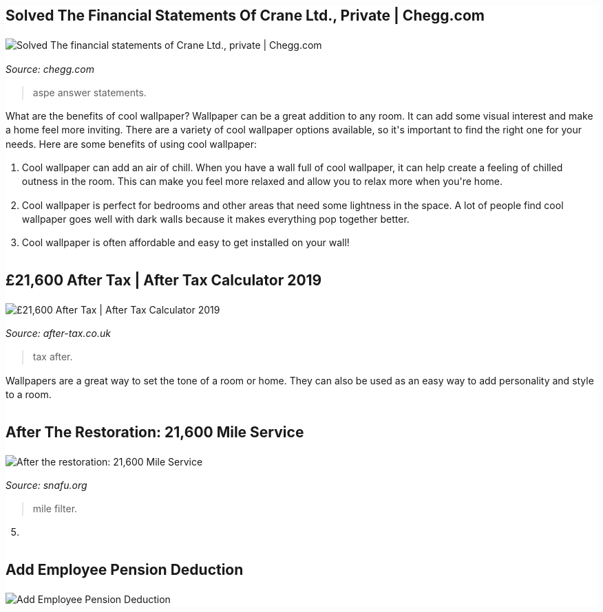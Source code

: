     
## Solved The Financial Statements Of Crane Ltd., Private | Chegg.com

<img loading=lazy src="https://media.cheggcdn.com/media/bc6/bc69d7ff-b49f-4ebb-b151-4587a6079492/image" onerror="this.onerror=null;this.src='https://tse4.mm.bing.net/th?id=OIP.5Eu4H0NAp4psBMu_uRpz9AAAAA&amp;pid=15.1';" alt="Solved The financial statements of Crane Ltd., private | Chegg.com">

_Source: chegg.com_

>aspe answer statements. 

	

What are the benefits of cool wallpaper?
Wallpaper can be a great addition to any room. It can add some visual interest and make a home feel more inviting. There are a variety of cool wallpaper options available, so it's important to find the right one for your needs. Here are some benefits of using cool wallpaper: 
1. Cool wallpaper can add an air of chill. When you have a wall full of cool wallpaper, it can help create a feeling of chilled outness in the room. This can make you feel more relaxed and allow you to relax more when you're home. 

2. Cool wallpaper is perfect for bedrooms and other areas that need some lightness in the space. A lot of people find cool wallpaper goes well with dark walls because it makes everything pop together better. 

3. Cool wallpaper is often affordable and easy to get installed on your wall!

    
## £21,600 After Tax | After Tax Calculator 2019

<img loading=lazy src="https://after-tax.co.uk/tpl/images/21600-after-tax-2019.png" onerror="this.onerror=null;this.src='https://tse4.mm.bing.net/th?id=OIP.trENF6_Jjrun1Wa-Ib1dJQHaFR&amp;pid=15.1';" alt="£21,600 After Tax | After Tax Calculator 2019">

_Source: after-tax.co.uk_

>tax after. 

	

Wallpapers are a great way to set the tone of a room or home. They can also be used as an easy way to add personality and style to a room.

    
## After The Restoration: 21,600 Mile Service

<img loading=lazy src="https://www.snafu.org/restore/service/21600-mile/t-11272-3081.jpg" onerror="this.onerror=null;this.src='https://tse1.mm.bing.net/th?id=OIP.o7SrIFSt9SXgOgRlAyukHAAAAA&amp;pid=15.1';" alt="After the restoration: 21,600 Mile Service">

_Source: snafu.org_

>mile filter. 

	

5.

    
## Add Employee Pension Deduction

<img loading=lazy src="https://help.iris.co.uk/payroll/earnie/Resources/Images/Percentage calculation for After tax.png" onerror="this.onerror=null;this.src='https://tse3.mm.bing.net/th?id=OIP.eQTWRsc4eplapFhtQ6H6kwAAAA&amp;pid=15.1';" alt="Add Employee Pension Deduction">
